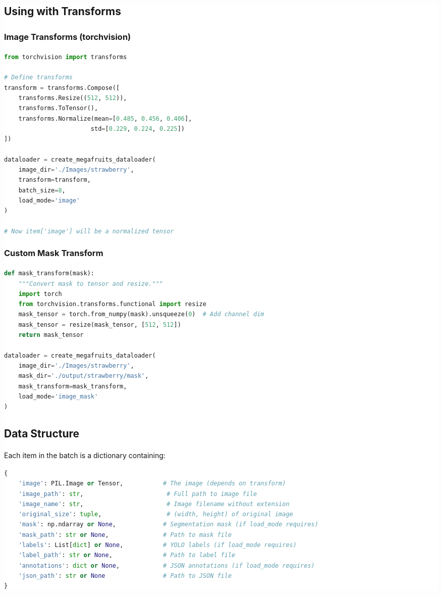 ## Using with Transforms

### Image Transforms (torchvision)

```python
from torchvision import transforms

# Define transforms
transform = transforms.Compose([
    transforms.Resize((512, 512)),
    transforms.ToTensor(),
    transforms.Normalize(mean=[0.485, 0.456, 0.406],
                        std=[0.229, 0.224, 0.225])
])

dataloader = create_megafruits_dataloader(
    image_dir='./Images/strawberry',
    transform=transform,
    batch_size=8,
    load_mode='image'
)

# Now item['image'] will be a normalized tensor
```

### Custom Mask Transform

```python
def mask_transform(mask):
    """Convert mask to tensor and resize."""
    import torch
    from torchvision.transforms.functional import resize
    mask_tensor = torch.from_numpy(mask).unsqueeze(0)  # Add channel dim
    mask_tensor = resize(mask_tensor, [512, 512])
    return mask_tensor

dataloader = create_megafruits_dataloader(
    image_dir='./Images/strawberry',
    mask_dir='./output/strawberry/mask',
    mask_transform=mask_transform,
    load_mode='image_mask'
)
```

## Data Structure

Each item in the batch is a dictionary containing:

```python
{
    'image': PIL.Image or Tensor,           # The image (depends on transform)
    'image_path': str,                       # Full path to image file
    'image_name': str,                       # Image filename without extension
    'original_size': tuple,                  # (width, height) of original image
    'mask': np.ndarray or None,             # Segmentation mask (if load_mode requires)
    'mask_path': str or None,               # Path to mask file
    'labels': List[dict] or None,           # YOLO labels (if load_mode requires)
    'label_path': str or None,              # Path to label file
    'annotations': dict or None,            # JSON annotations (if load_mode requires)
    'json_path': str or None                # Path to JSON file
}
```

